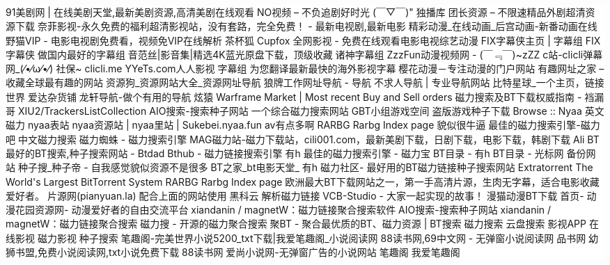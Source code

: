 91美剧网 | 在线美剧天堂,最新美剧资源,高清美剧在线观看
NO视频 – 不负追剧好时光 (￣▽￣)"
独播库
团长资源 – 不限速精品外剧超清资源下载
奈菲影视-永久免费的福利超清影视站，没有套路，完全免费！ - 最新电视剧,最新电影
精彩动漫_在线动画_后宫动画-新番动画在线
野猫VIP - 电影电视剧免费看，视频免VIP在线解析
茶杯狐 Cupfox
全网影视 - 免费在线观看电影电视综艺动漫
FIX字幕侠主页 | 字幕组 FIX字幕侠 做国内最好的字幕组
音范丝|影音集|精选4K蓝光原盘下载，顶级收藏
诸神字幕组
ZzzFun动漫视频网 - (￣﹃￣)~zZZ
c站-clicli弹幕网_(⁄•⁄ω⁄•⁄) 社保~ clicli.me
YYeTs.com人人影视 字幕组 为您翻译最新最快的海外影视字幕
樱花动漫－专注动漫的门户网站
有趣网址之家 – 收藏全球最有趣的网站
资源狗_资源网站大全_资源网址导航
狼牌工作网址导航 - 导航
不求人导航 | 专业导航网站
比特星球_一个主页，链接世界
爱达杂货铺
龙轩导航-做个有用的导航
炫猿
Warframe Market | Most recent Buy and Sell orders
磁力搜索及BT下载权威指南 - 裆漏哥
XIU2/TrackersListCollection
AIO搜索-搜索种子网站                                一个综合磁力搜索网站
GBT小组游戏空间                        盗版游戏种子下载
Browse :: Nyaa           英文磁力 nyaa表站
nyaa资源站 | nyaa里站 | Sukebei.nyaa.fun                   av有点多啊
RARBG Rarbg Index page              貌似很牛逼
最佳的磁力搜索引擎-磁力吧                     中文磁力搜索
磁力蜘蛛 - 磁力搜索引擎
MAG磁力站-磁力下载站，cili001.com，最新美剧下载，日剧下载，电影下载，韩剧下载
Ali BT
最好的BT搜索,种子搜索网站 - Btdad
Bthub - 磁力链接搜索引擎                    有h
最佳的磁力搜索引擎 - 磁力宝
BT目录 -                    有h
BT目录 - 光标网                  备份网站
种子搜_种子帝 -                                  自我感觉貌似资源不是很多
BT之家_bt电影天堂_                            有h
磁力社区- 最好用的BT磁力链接种子搜索网站
Extratorrent The World's Largest BitTorrent System
RARBG Rarbg Index page        欧洲最大BT下载网站之一，第一手高清片源，生肉无字幕，适合电影收藏爱好者。
片源网(pianyuan.la)                   配合上面的网站使用
黑科云                                        解析磁力链接
VCB-Studio - 大家一起实现的故事！
漫猫动漫BT下载
首页- 动漫花园资源网- 动漫爱好者的自由交流平台
xiandanin / magnetW：磁力链接聚合搜索软件
AIO搜索-搜索种子网站
xiandanin / magnetW：磁力链接聚合搜索
磁力搜 - 开源的磁力聚合搜索
聚BT - 聚合最优质的BT、磁力资源 | BT搜索 磁力搜索 云盘搜索 影视APP 在线影视 磁力影视 种子搜索
笔趣阁-完美世界小说5200_txt下载|我爱笔趣阁_小说阅读网
88读书网,69中文网 - 无弹窗小说阅读网
品书网
幼狮书盟,免费小说阅读网,txt小说免费下载
88读书网
爱尚小说网-无弹窗广告的小说网站
笔趣阁
我爱笔趣阁